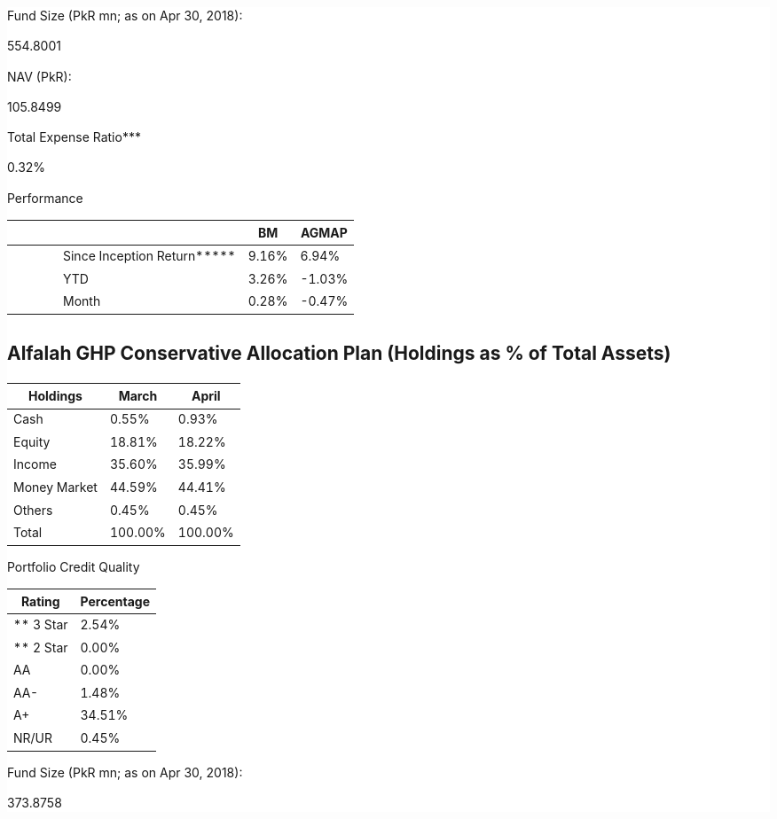 Fund Size (PkR mn; as on Apr 30, 2018):

554.8001

NAV (PkR):

105.8499

Total Expense Ratio\*\*\*

0.32%

Performance

|     |     |     |     |                              | BM    | AGMAP  |
| --- | --- | --- | --- | ---------------------------- | ----- | ------ |
|     |     |     |     | Since Inception Return**\*** | 9.16% | 6.94%  |
|     |     |     |     | YTD                          | 3.26% | -1.03% |
|     |     |     |     | Month                        | 0.28% | -0.47% |

## Alfalah GHP Conservative Allocation Plan (Holdings as % of Total Assets)

| Holdings     | March   | April   |
| ------------ | ------- | ------- |
| Cash         | 0.55%   | 0.93%   |
| Equity       | 18.81%  | 18.22%  |
| Income       | 35.60%  | 35.99%  |
| Money Market | 44.59%  | 44.41%  |
| Others       | 0.45%   | 0.45%   |
| Total        | 100.00% | 100.00% |

Portfolio Credit Quality

| Rating      | Percentage |
| ----------- | ---------- |
| \*\* 3 Star | 2.54%      |
| \*\* 2 Star | 0.00%      |
| AA          | 0.00%      |
| AA-         | 1.48%      |
| A+          | 34.51%     |
| NR/UR       | 0.45%      |

Fund Size (PkR mn; as on Apr 30, 2018):

373.8758
